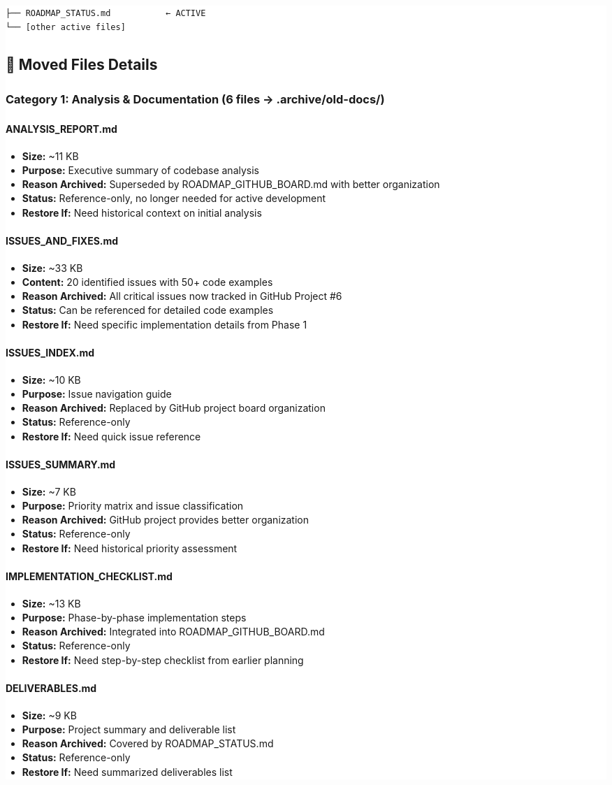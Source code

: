 ```
├── ROADMAP_STATUS.md           ← ACTIVE
└── [other active files]
```

## 📁 Moved Files Details

### Category 1: Analysis & Documentation (6 files → .archive/old-docs/)

#### ANALYSIS_REPORT.md
- **Size:** ~11 KB
- **Purpose:** Executive summary of codebase analysis
- **Reason Archived:** Superseded by ROADMAP_GITHUB_BOARD.md with better organization
- **Status:** Reference-only, no longer needed for active development
- **Restore If:** Need historical context on initial analysis

#### ISSUES_AND_FIXES.md
- **Size:** ~33 KB
- **Content:** 20 identified issues with 50+ code examples
- **Reason Archived:** All critical issues now tracked in GitHub Project #6
- **Status:** Can be referenced for detailed code examples
- **Restore If:** Need specific implementation details from Phase 1

#### ISSUES_INDEX.md
- **Size:** ~10 KB
- **Purpose:** Issue navigation guide
- **Reason Archived:** Replaced by GitHub project board organization
- **Status:** Reference-only
- **Restore If:** Need quick issue reference

#### ISSUES_SUMMARY.md
- **Size:** ~7 KB
- **Purpose:** Priority matrix and issue classification
- **Reason Archived:** GitHub project provides better organization
- **Status:** Reference-only
- **Restore If:** Need historical priority assessment

#### IMPLEMENTATION_CHECKLIST.md
- **Size:** ~13 KB
- **Purpose:** Phase-by-phase implementation steps
- **Reason Archived:** Integrated into ROADMAP_GITHUB_BOARD.md
- **Status:** Reference-only
- **Restore If:** Need step-by-step checklist from earlier planning

#### DELIVERABLES.md
- **Size:** ~9 KB
- **Purpose:** Project summary and deliverable list
- **Reason Archived:** Covered by ROADMAP_STATUS.md
- **Status:** Reference-only
- **Restore If:** Need summarized deliverables list
